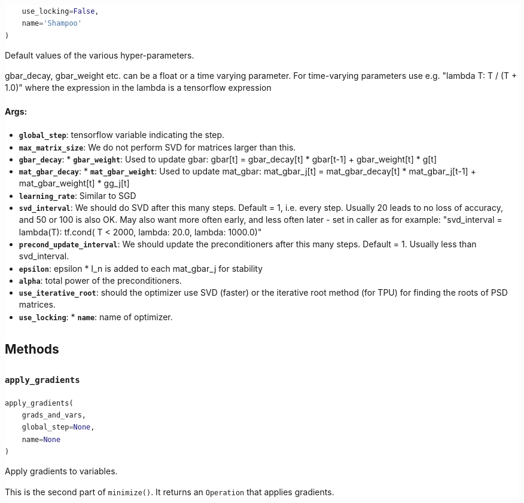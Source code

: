 ``` python
    use_locking=False,
    name='Shampoo'
)
```

Default values of the various hyper-parameters.

gbar_decay, gbar_weight etc. can be a float or a time varying parameter.
For time-varying parameters use e.g. "lambda T: T / (T + 1.0)"
where the expression in the lambda is a tensorflow expression

#### Args:

* <b>`global_step`</b>: tensorflow variable indicating the step.
* <b>`max_matrix_size`</b>: We do not perform SVD for matrices larger than this.
* <b>`gbar_decay`</b>: * <b>`gbar_weight`</b>:  Used to update gbar:
        gbar[t] = gbar_decay[t] * gbar[t-1] + gbar_weight[t] * g[t]
* <b>`mat_gbar_decay`</b>: * <b>`mat_gbar_weight`</b>:  Used to update mat_gbar:
       mat_gbar_j[t] = mat_gbar_decay[t] * mat_gbar_j[t-1]
                       + mat_gbar_weight[t] * gg_j[t]
* <b>`learning_rate`</b>: Similar to SGD
* <b>`svd_interval`</b>: We should do SVD after this many steps. Default = 1, i.e.
                every step. Usually 20 leads to no loss of accuracy, and
                50 or 100 is also OK. May also want more often early,
                and less often later - set in caller as for example:
                "svd_interval = lambda(T): tf.cond(
                    T < 2000, lambda: 20.0, lambda: 1000.0)"
* <b>`precond_update_interval`</b>: We should update the preconditioners after
                           this many steps. Default = 1. Usually less than
                           svd_interval.
* <b>`epsilon`</b>:  epsilon * I_n is added to each mat_gbar_j for stability
* <b>`alpha`</b>:  total power of the preconditioners.
* <b>`use_iterative_root`</b>: should the optimizer use SVD (faster) or the
                      iterative root method (for TPU) for finding the
                      roots of PSD matrices.
* <b>`use_locking`</b>: * <b>`name`</b>: name of optimizer.



## Methods

<h3 id="apply_gradients"><code>apply_gradients</code></h3>

``` python
apply_gradients(
    grads_and_vars,
    global_step=None,
    name=None
)
```

Apply gradients to variables.

This is the second part of `minimize()`. It returns an `Operation` that
applies gradients.
